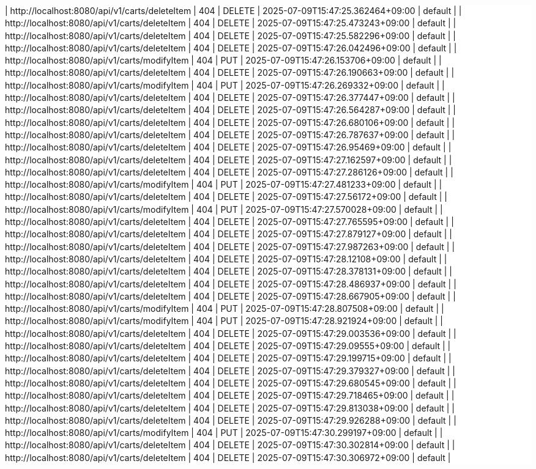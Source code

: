 | http://localhost:8080/api/v1/carts/deleteItem | 404 | DELETE | 2025-07-09T15:47:25.362464+09:00 | default |
| http://localhost:8080/api/v1/carts/deleteItem | 404 | DELETE | 2025-07-09T15:47:25.473243+09:00 | default |
| http://localhost:8080/api/v1/carts/deleteItem | 404 | DELETE | 2025-07-09T15:47:25.582296+09:00 | default |
| http://localhost:8080/api/v1/carts/deleteItem | 404 | DELETE | 2025-07-09T15:47:26.042496+09:00 | default |
| http://localhost:8080/api/v1/carts/modifyItem | 404 | PUT | 2025-07-09T15:47:26.153706+09:00 | default |
| http://localhost:8080/api/v1/carts/deleteItem | 404 | DELETE | 2025-07-09T15:47:26.190663+09:00 | default |
| http://localhost:8080/api/v1/carts/modifyItem | 404 | PUT | 2025-07-09T15:47:26.269332+09:00 | default |
| http://localhost:8080/api/v1/carts/deleteItem | 404 | DELETE | 2025-07-09T15:47:26.377447+09:00 | default |
| http://localhost:8080/api/v1/carts/deleteItem | 404 | DELETE | 2025-07-09T15:47:26.564287+09:00 | default |
| http://localhost:8080/api/v1/carts/deleteItem | 404 | DELETE | 2025-07-09T15:47:26.680106+09:00 | default |
| http://localhost:8080/api/v1/carts/deleteItem | 404 | DELETE | 2025-07-09T15:47:26.787637+09:00 | default |
| http://localhost:8080/api/v1/carts/deleteItem | 404 | DELETE | 2025-07-09T15:47:26.95469+09:00 | default |
| http://localhost:8080/api/v1/carts/deleteItem | 404 | DELETE | 2025-07-09T15:47:27.162597+09:00 | default |
| http://localhost:8080/api/v1/carts/deleteItem | 404 | DELETE | 2025-07-09T15:47:27.286126+09:00 | default |
| http://localhost:8080/api/v1/carts/modifyItem | 404 | PUT | 2025-07-09T15:47:27.481233+09:00 | default |
| http://localhost:8080/api/v1/carts/deleteItem | 404 | DELETE | 2025-07-09T15:47:27.56172+09:00 | default |
| http://localhost:8080/api/v1/carts/modifyItem | 404 | PUT | 2025-07-09T15:47:27.570028+09:00 | default |
| http://localhost:8080/api/v1/carts/deleteItem | 404 | DELETE | 2025-07-09T15:47:27.765595+09:00 | default |
| http://localhost:8080/api/v1/carts/deleteItem | 404 | DELETE | 2025-07-09T15:47:27.879127+09:00 | default |
| http://localhost:8080/api/v1/carts/deleteItem | 404 | DELETE | 2025-07-09T15:47:27.987263+09:00 | default |
| http://localhost:8080/api/v1/carts/deleteItem | 404 | DELETE | 2025-07-09T15:47:28.12108+09:00 | default |
| http://localhost:8080/api/v1/carts/deleteItem | 404 | DELETE | 2025-07-09T15:47:28.378131+09:00 | default |
| http://localhost:8080/api/v1/carts/deleteItem | 404 | DELETE | 2025-07-09T15:47:28.486937+09:00 | default |
| http://localhost:8080/api/v1/carts/deleteItem | 404 | DELETE | 2025-07-09T15:47:28.667905+09:00 | default |
| http://localhost:8080/api/v1/carts/modifyItem | 404 | PUT | 2025-07-09T15:47:28.807508+09:00 | default |
| http://localhost:8080/api/v1/carts/modifyItem | 404 | PUT | 2025-07-09T15:47:28.921924+09:00 | default |
| http://localhost:8080/api/v1/carts/deleteItem | 404 | DELETE | 2025-07-09T15:47:29.003536+09:00 | default |
| http://localhost:8080/api/v1/carts/deleteItem | 404 | DELETE | 2025-07-09T15:47:29.09555+09:00 | default |
| http://localhost:8080/api/v1/carts/deleteItem | 404 | DELETE | 2025-07-09T15:47:29.199715+09:00 | default |
| http://localhost:8080/api/v1/carts/deleteItem | 404 | DELETE | 2025-07-09T15:47:29.379327+09:00 | default |
| http://localhost:8080/api/v1/carts/deleteItem | 404 | DELETE | 2025-07-09T15:47:29.680545+09:00 | default |
| http://localhost:8080/api/v1/carts/deleteItem | 404 | DELETE | 2025-07-09T15:47:29.718465+09:00 | default |
| http://localhost:8080/api/v1/carts/deleteItem | 404 | DELETE | 2025-07-09T15:47:29.813038+09:00 | default |
| http://localhost:8080/api/v1/carts/deleteItem | 404 | DELETE | 2025-07-09T15:47:29.926288+09:00 | default |
| http://localhost:8080/api/v1/carts/modifyItem | 404 | PUT | 2025-07-09T15:47:30.299197+09:00 | default |
| http://localhost:8080/api/v1/carts/deleteItem | 404 | DELETE | 2025-07-09T15:47:30.302814+09:00 | default |
| http://localhost:8080/api/v1/carts/deleteItem | 404 | DELETE | 2025-07-09T15:47:30.306972+09:00 | default |